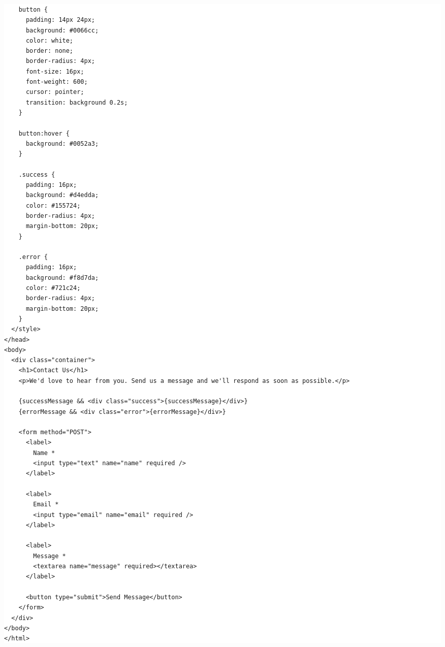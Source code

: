 ```astro
    button {
      padding: 14px 24px;
      background: #0066cc;
      color: white;
      border: none;
      border-radius: 4px;
      font-size: 16px;
      font-weight: 600;
      cursor: pointer;
      transition: background 0.2s;
    }

    button:hover {
      background: #0052a3;
    }

    .success {
      padding: 16px;
      background: #d4edda;
      color: #155724;
      border-radius: 4px;
      margin-bottom: 20px;
    }

    .error {
      padding: 16px;
      background: #f8d7da;
      color: #721c24;
      border-radius: 4px;
      margin-bottom: 20px;
    }
  </style>
</head>
<body>
  <div class="container">
    <h1>Contact Us</h1>
    <p>We'd love to hear from you. Send us a message and we'll respond as soon as possible.</p>

    {successMessage && <div class="success">{successMessage}</div>}
    {errorMessage && <div class="error">{errorMessage}</div>}

    <form method="POST">
      <label>
        Name *
        <input type="text" name="name" required />
      </label>

      <label>
        Email *
        <input type="email" name="email" required />
      </label>

      <label>
        Message *
        <textarea name="message" required></textarea>
      </label>

      <button type="submit">Send Message</button>
    </form>
  </div>
</body>
</html>
```